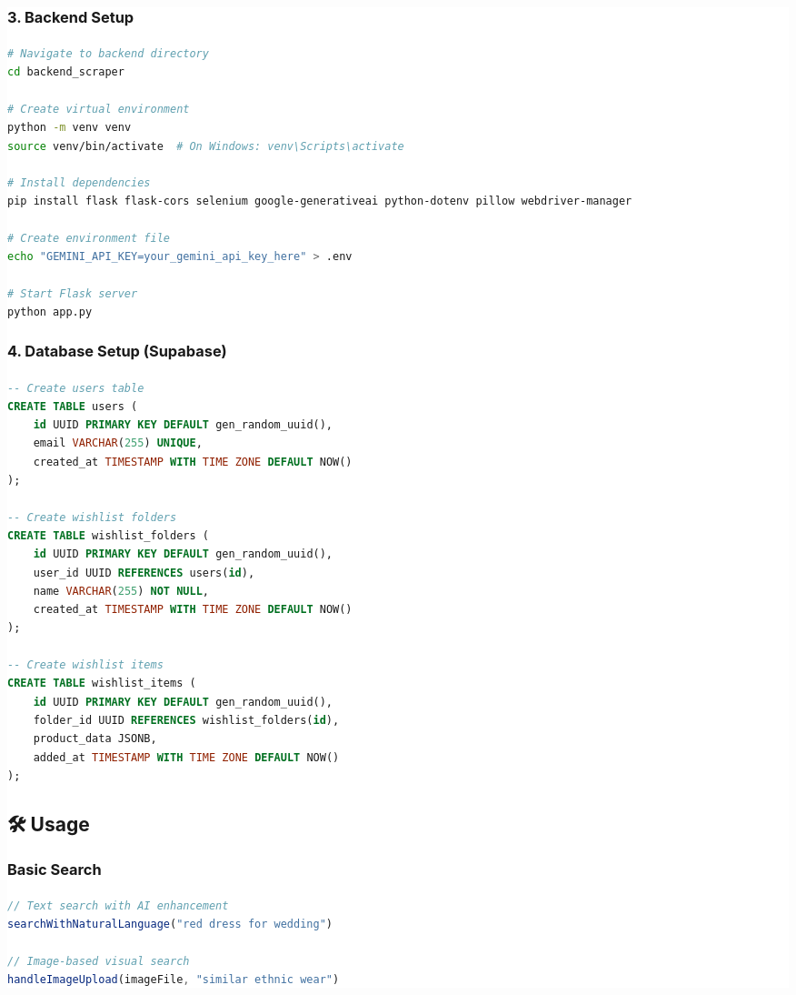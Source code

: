 ### 3. Backend Setup
```bash
# Navigate to backend directory
cd backend_scraper

# Create virtual environment
python -m venv venv
source venv/bin/activate  # On Windows: venv\Scripts\activate

# Install dependencies
pip install flask flask-cors selenium google-generativeai python-dotenv pillow webdriver-manager

# Create environment file
echo "GEMINI_API_KEY=your_gemini_api_key_here" > .env

# Start Flask server
python app.py
```

### 4. Database Setup (Supabase)
```sql
-- Create users table
CREATE TABLE users (
    id UUID PRIMARY KEY DEFAULT gen_random_uuid(),
    email VARCHAR(255) UNIQUE,
    created_at TIMESTAMP WITH TIME ZONE DEFAULT NOW()
);

-- Create wishlist folders
CREATE TABLE wishlist_folders (
    id UUID PRIMARY KEY DEFAULT gen_random_uuid(),
    user_id UUID REFERENCES users(id),
    name VARCHAR(255) NOT NULL,
    created_at TIMESTAMP WITH TIME ZONE DEFAULT NOW()
);

-- Create wishlist items
CREATE TABLE wishlist_items (
    id UUID PRIMARY KEY DEFAULT gen_random_uuid(),
    folder_id UUID REFERENCES wishlist_folders(id),
    product_data JSONB,
    added_at TIMESTAMP WITH TIME ZONE DEFAULT NOW()
);
```

## 🛠️ Usage

### Basic Search
```typescript
// Text search with AI enhancement
searchWithNaturalLanguage("red dress for wedding")

// Image-based visual search
handleImageUpload(imageFile, "similar ethnic wear")
```
